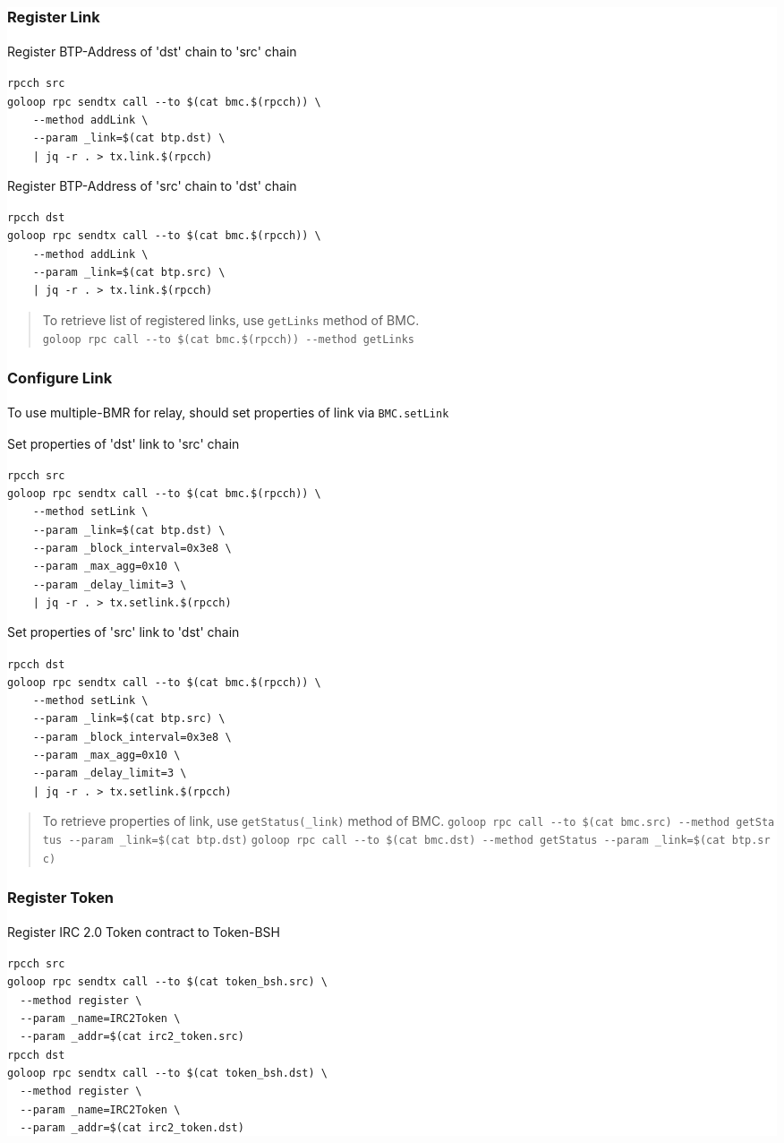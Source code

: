 ### Register Link
Register BTP-Address of 'dst' chain to 'src' chain
````shell
rpcch src
goloop rpc sendtx call --to $(cat bmc.$(rpcch)) \
    --method addLink \
    --param _link=$(cat btp.dst) \
    | jq -r . > tx.link.$(rpcch)
````

Register BTP-Address of 'src' chain to 'dst' chain
````shell
rpcch dst
goloop rpc sendtx call --to $(cat bmc.$(rpcch)) \
    --method addLink \
    --param _link=$(cat btp.src) \
    | jq -r . > tx.link.$(rpcch)
````

> To retrieve list of registered links, use `getLinks` method of BMC.  
> `goloop rpc call --to $(cat bmc.$(rpcch)) --method getLinks`

### Configure Link
To use multiple-BMR for relay, should set properties of link via `BMC.setLink`

Set properties of 'dst' link to 'src' chain
````shell
rpcch src
goloop rpc sendtx call --to $(cat bmc.$(rpcch)) \
    --method setLink \
    --param _link=$(cat btp.dst) \
    --param _block_interval=0x3e8 \
    --param _max_agg=0x10 \
    --param _delay_limit=3 \
    | jq -r . > tx.setlink.$(rpcch)
````

Set properties of 'src' link to 'dst' chain
````shell
rpcch dst
goloop rpc sendtx call --to $(cat bmc.$(rpcch)) \
    --method setLink \
    --param _link=$(cat btp.src) \
    --param _block_interval=0x3e8 \
    --param _max_agg=0x10 \
    --param _delay_limit=3 \
    | jq -r . > tx.setlink.$(rpcch)
````

> To retrieve properties of link, use `getStatus(_link)` method of BMC.
> `goloop rpc call --to $(cat bmc.src) --method getStatus --param _link=$(cat btp.dst)`
> `goloop rpc call --to $(cat bmc.dst) --method getStatus --param _link=$(cat btp.src)`

### Register Token
Register IRC 2.0 Token contract to Token-BSH
````shell
rpcch src
goloop rpc sendtx call --to $(cat token_bsh.src) \
  --method register \
  --param _name=IRC2Token \
  --param _addr=$(cat irc2_token.src)
rpcch dst
goloop rpc sendtx call --to $(cat token_bsh.dst) \
  --method register \
  --param _name=IRC2Token \
  --param _addr=$(cat irc2_token.dst)
````
